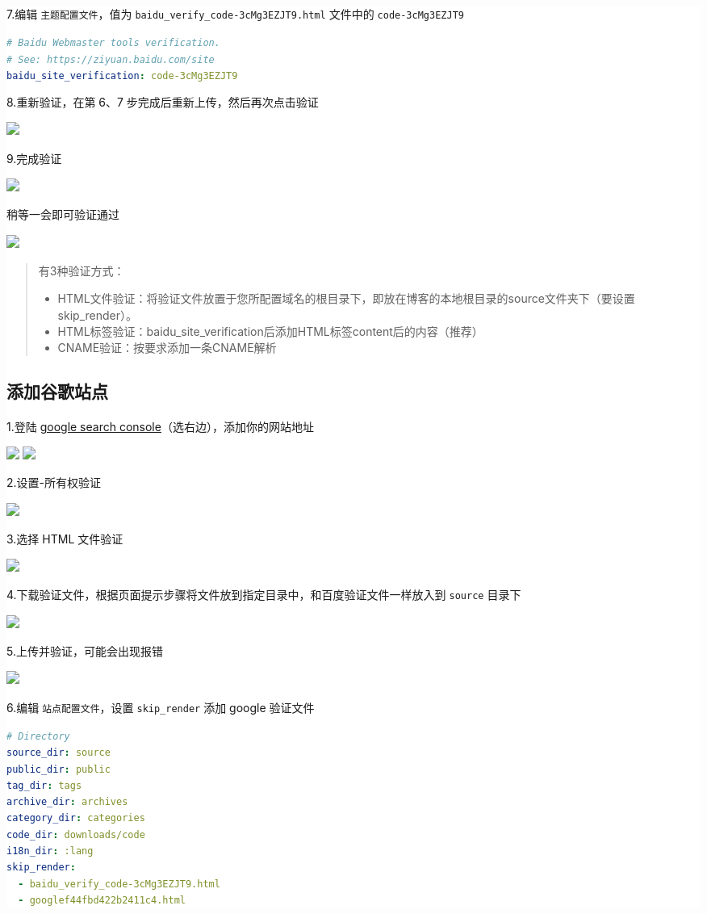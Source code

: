 7.编辑 `主题配置文件`，值为 `baidu_verify_code-3cMg3EZJT9.html` 文件中的 `code-3cMg3EZJT9`

```yml
# Baidu Webmaster tools verification.
# See: https://ziyuan.baidu.com/site
baidu_site_verification: code-3cMg3EZJT9
```

8.重新验证，在第 6、7 步完成后重新上传，然后再次点击验证

![](/images/hexo/advanced/3.png)

9.完成验证

![](http://images.notes.xuepincat.com/hexo/other-setting/9.png)

稍等一会即可验证通过

![](http://images.notes.xuepincat.com/hexo/other-setting/10.jpg)

> 有3种验证方式：
> * HTML文件验证：将验证文件放置于您所配置域名的根目录下，即放在博客的本地根目录的source文件夹下（要设置skip_render）。
> * HTML标签验证：baidu_site_verification后添加HTML标签content后的内容（推荐）
> * CNAME验证：按要求添加一条CNAME解析

## 添加谷歌站点

1.登陆 [google search console](https://search.google.com/search-console/welcome?hl=zh_CN)（选右边），添加你的网站地址

![](/images/hexo/advanced/7.png)
![](/images/hexo/advanced/8.png)

2.设置-所有权验证

![](/images/hexo/advanced/9.png)

3.选择 HTML 文件验证

![](/images/hexo/advanced/10.png)

4.下载验证文件，根据页面提示步骤将文件放到指定目录中，和百度验证文件一样放入到 `source` 目录下

![](/images/hexo/advanced/11.png)

5.上传并验证，可能会出现报错

![](/images/hexo/advanced/12.png)

6.编辑 `站点配置文件`，设置 `skip_render` 添加 google 验证文件

```yml
# Directory
source_dir: source
public_dir: public
tag_dir: tags
archive_dir: archives
category_dir: categories
code_dir: downloads/code
i18n_dir: :lang
skip_render: 
  - baidu_verify_code-3cMg3EZJT9.html
  - googlef44fbd422b2411c4.html
```
